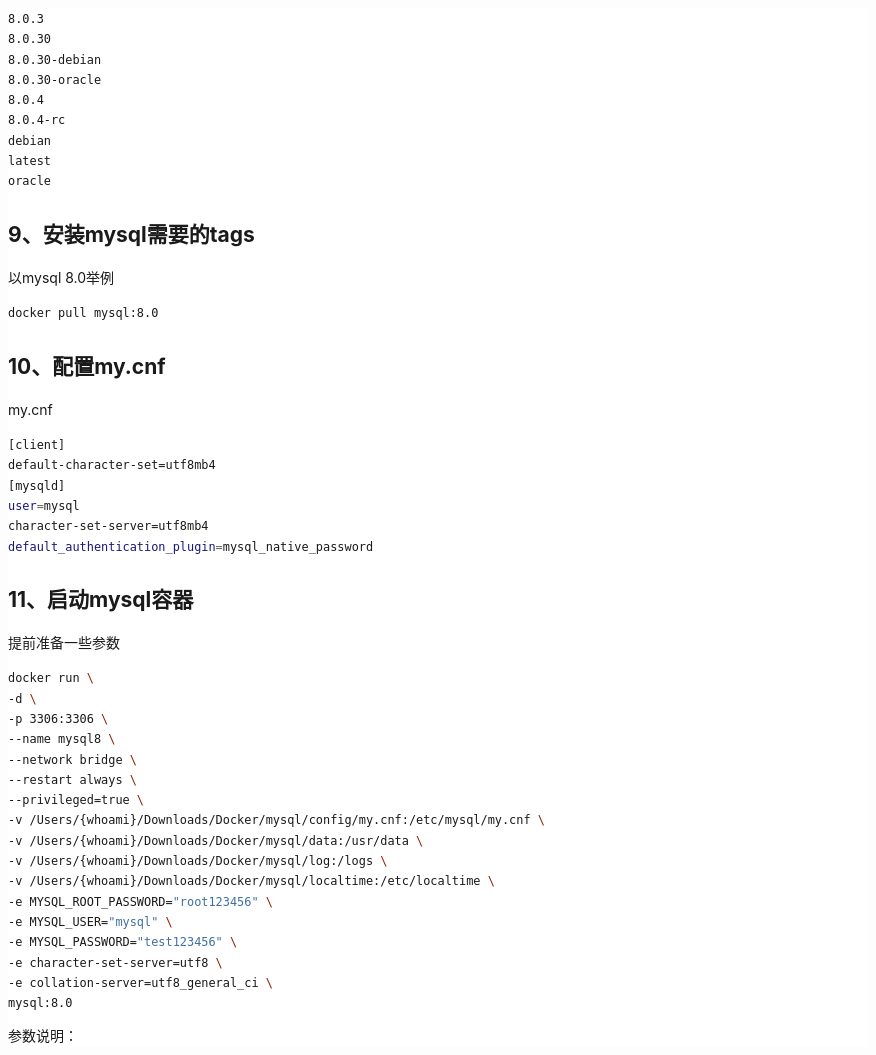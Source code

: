 ```bash
8.0.3
8.0.30
8.0.30-debian
8.0.30-oracle
8.0.4
8.0.4-rc
debian
latest
oracle
```

## 9、安装mysql需要的tags
以mysql 8.0举例
```bash
docker pull mysql:8.0
```

## 10、配置my.cnf
<span id="jump10">my.cnf</span>
```bash
[client]
default-character-set=utf8mb4
[mysqld]
user=mysql
character-set-server=utf8mb4
default_authentication_plugin=mysql_native_password
```

## 11、启动mysql容器
提前准备一些参数
```bash
docker run \
-d \
-p 3306:3306 \
--name mysql8 \
--network bridge \
--restart always \
--privileged=true \
-v /Users/{whoami}/Downloads/Docker/mysql/config/my.cnf:/etc/mysql/my.cnf \
-v /Users/{whoami}/Downloads/Docker/mysql/data:/usr/data \
-v /Users/{whoami}/Downloads/Docker/mysql/log:/logs \
-v /Users/{whoami}/Downloads/Docker/mysql/localtime:/etc/localtime \
-e MYSQL_ROOT_PASSWORD="root123456" \
-e MYSQL_USER="mysql" \
-e MYSQL_PASSWORD="test123456" \
-e character-set-server=utf8 \
-e collation-server=utf8_general_ci \
mysql:8.0
```
参数说明：

